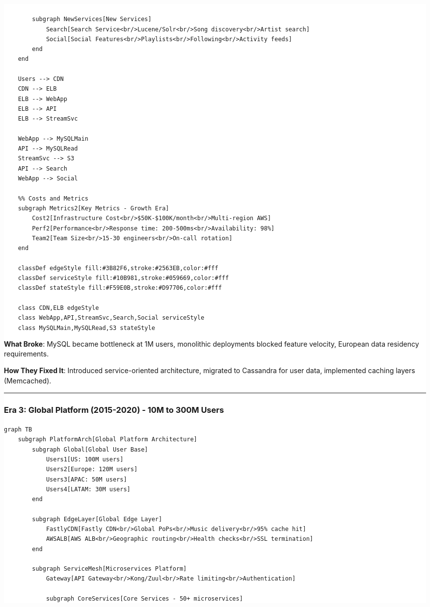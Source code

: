 ```mermaid

        subgraph NewServices[New Services]
            Search[Search Service<br/>Lucene/Solr<br/>Song discovery<br/>Artist search]
            Social[Social Features<br/>Playlists<br/>Following<br/>Activity feeds]
        end
    end

    Users --> CDN
    CDN --> ELB
    ELB --> WebApp
    ELB --> API
    ELB --> StreamSvc

    WebApp --> MySQLMain
    API --> MySQLRead
    StreamSvc --> S3
    API --> Search
    WebApp --> Social

    %% Costs and Metrics
    subgraph Metrics2[Key Metrics - Growth Era]
        Cost2[Infrastructure Cost<br/>$50K-$100K/month<br/>Multi-region AWS]
        Perf2[Performance<br/>Response time: 200-500ms<br/>Availability: 98%]
        Team2[Team Size<br/>15-30 engineers<br/>On-call rotation]
    end

    classDef edgeStyle fill:#3B82F6,stroke:#2563EB,color:#fff
    classDef serviceStyle fill:#10B981,stroke:#059669,color:#fff
    classDef stateStyle fill:#F59E0B,stroke:#D97706,color:#fff

    class CDN,ELB edgeStyle
    class WebApp,API,StreamSvc,Search,Social serviceStyle
    class MySQLMain,MySQLRead,S3 stateStyle
```

**What Broke**: MySQL became bottleneck at 1M users, monolithic deployments blocked feature velocity, European data residency requirements.

**How They Fixed It**: Introduced service-oriented architecture, migrated to Cassandra for user data, implemented caching layers (Memcached).

---

### Era 3: Global Platform (2015-2020) - 10M to 300M Users

```mermaid
graph TB
    subgraph PlatformArch[Global Platform Architecture]
        subgraph Global[Global User Base]
            Users1[US: 100M users]
            Users2[Europe: 120M users]
            Users3[APAC: 50M users]
            Users4[LATAM: 30M users]
        end

        subgraph EdgeLayer[Global Edge Layer]
            FastlyCDN[Fastly CDN<br/>Global PoPs<br/>Music delivery<br/>95% cache hit]
            AWSALB[AWS ALB<br/>Geographic routing<br/>Health checks<br/>SSL termination]
        end

        subgraph ServiceMesh[Microservices Platform]
            Gateway[API Gateway<br/>Kong/Zuul<br/>Rate limiting<br/>Authentication]

            subgraph CoreServices[Core Services - 50+ microservices]
```